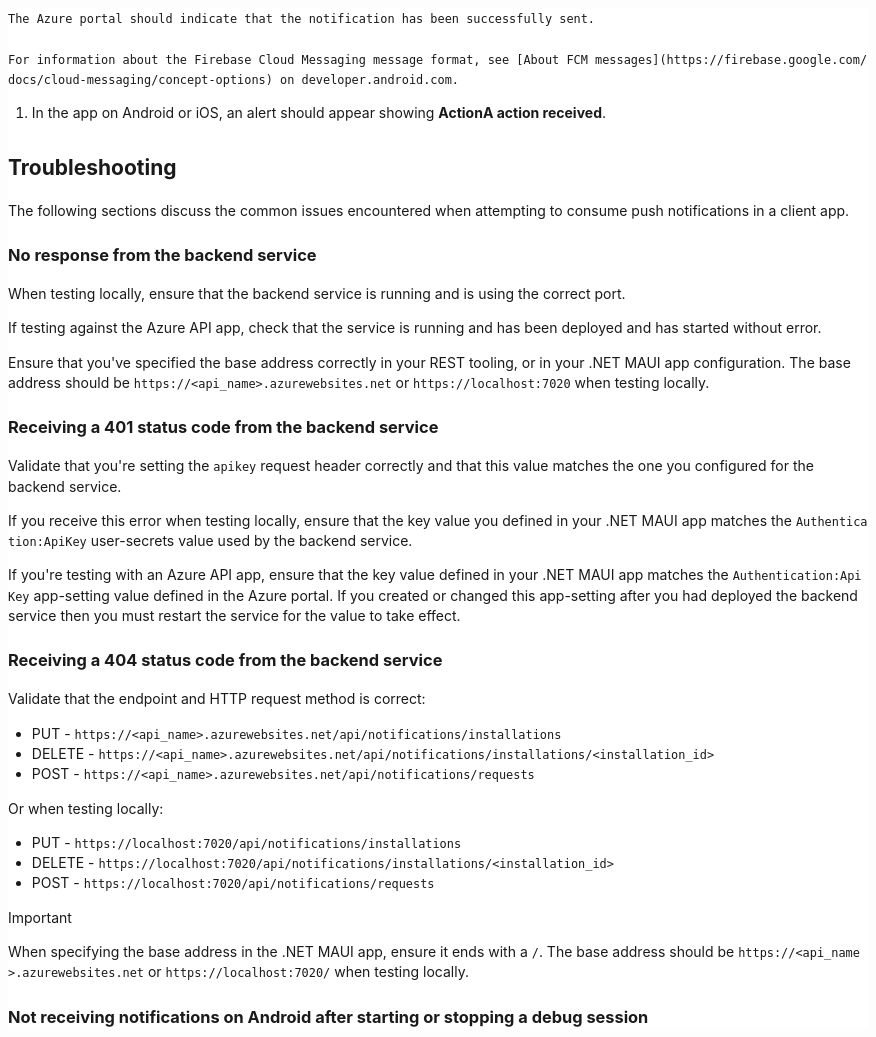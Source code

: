     The Azure portal should indicate that the notification has been successfully sent.

    For information about the Firebase Cloud Messaging message format, see [About FCM messages](https://firebase.google.com/docs/cloud-messaging/concept-options) on developer.android.com.

1. In the app on Android or iOS, an alert should appear showing **ActionA action received**.

## Troubleshooting

The following sections discuss the common issues encountered when attempting to consume push notifications in a client app.

### No response from the backend service

When testing locally, ensure that the backend service is running and is using the correct port.

If testing against the Azure API app, check that the service is running and has been deployed and has started without error.

Ensure that you've specified the base address correctly in your REST tooling, or in your .NET MAUI app configuration. The base address should be `https://<api_name>.azurewebsites.net` or `https://localhost:7020` when testing locally.

### Receiving a 401 status code from the backend service

Validate that you're setting the `apikey` request header correctly and that this value matches the one you configured for the backend service.

If you receive this error when testing locally, ensure that the key value you defined in your .NET MAUI app matches the `Authentication:ApiKey` user-secrets value used by the backend service.

If you're testing with an Azure API app, ensure that the key value defined in your .NET MAUI app matches the `Authentication:ApiKey` app-setting value defined in the Azure portal. If you created or changed this app-setting after you had deployed the backend service then you must restart the service for the value to take effect.

### Receiving a 404 status code from the backend service

Validate that the endpoint and HTTP request method is correct:

- PUT - `https://<api_name>.azurewebsites.net/api/notifications/installations`
- DELETE - `https://<api_name>.azurewebsites.net/api/notifications/installations/<installation_id>`
- POST - `https://<api_name>.azurewebsites.net/api/notifications/requests`

Or when testing locally:

- PUT - `https://localhost:7020/api/notifications/installations`
- DELETE - `https://localhost:7020/api/notifications/installations/<installation_id>`
- POST - `https://localhost:7020/api/notifications/requests`

> [!IMPORTANT]
> When specifying the base address in the .NET MAUI app, ensure it ends with a `/`. The base address should be `https://<api_name>.azurewebsites.net` or `https://localhost:7020/` when testing locally.

### Not receiving notifications on Android after starting or stopping a debug session
